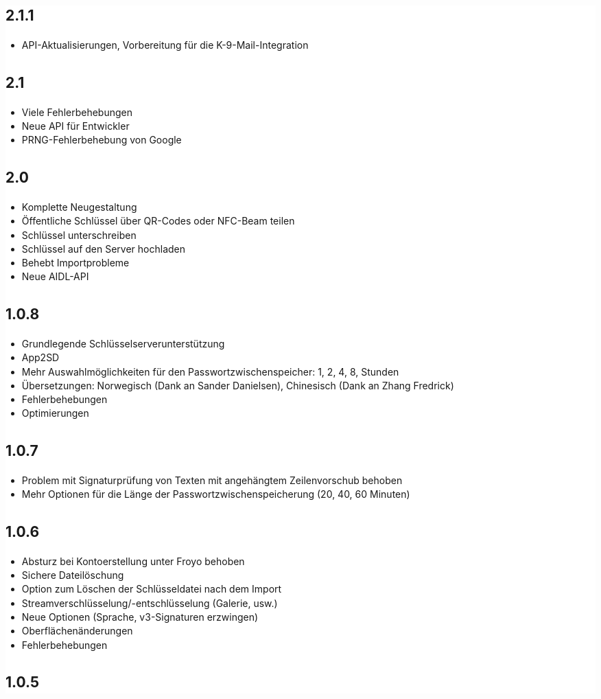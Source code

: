 
## 2.1.1

  * API-Aktualisierungen, Vorbereitung für die K-9-Mail-Integration


## 2.1

  * Viele Fehlerbehebungen
  * Neue API für Entwickler
  * PRNG-Fehlerbehebung von Google


## 2.0

  * Komplette Neugestaltung
  * Öffentliche Schlüssel über QR-Codes oder NFC-Beam teilen
  * Schlüssel unterschreiben
  * Schlüssel auf den Server hochladen
  * Behebt Importprobleme
  * Neue AIDL-API


## 1.0.8

  * Grundlegende Schlüsselserverunterstützung
  * App2SD
  * Mehr Auswahlmöglichkeiten für den Passwortzwischenspeicher: 1, 2, 4, 8, Stunden
  * Übersetzungen: Norwegisch (Dank an Sander Danielsen), Chinesisch (Dank an Zhang Fredrick)
  * Fehlerbehebungen
  * Optimierungen


## 1.0.7

  * Problem mit Signaturprüfung von Texten mit angehängtem Zeilenvorschub behoben
  * Mehr Optionen für die Länge der Passwortzwischenspeicherung (20, 40, 60 Minuten)


## 1.0.6

  * Absturz bei Kontoerstellung unter Froyo behoben
  * Sichere Dateilöschung
  * Option zum Löschen der Schlüsseldatei nach dem Import
  * Streamverschlüsselung/-entschlüsselung (Galerie, usw.)
  * Neue Optionen (Sprache, v3-Signaturen erzwingen)
  * Oberflächenänderungen
  * Fehlerbehebungen


## 1.0.5
